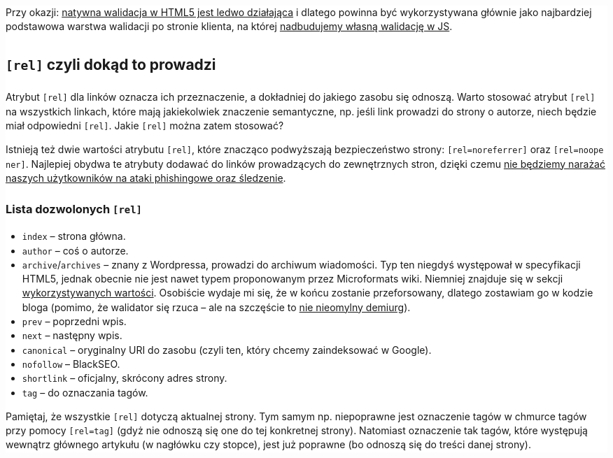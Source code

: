Przy okazji: [natywna walidacja w HTML5 jest ledwo działająca](https://www.quirksmode.org/blog/archives/2017/12/native_form_val.html) i dlatego powinna być wykorzystywana głównie jako najbardziej podstawowa warstwa walidacji po stronie klienta, na której [nadbudujemy własną walidację w JS](https://hiddedevries.nl/en/blog/2017-04-04-how-to-make-inline-error-messages-accessible).

</div>



<h2 id="rel-czyli-dokad-to-prowadzi">

`[rel]` czyli dokąd to prowadzi

</h2>

Atrybut `[rel]` dla linków oznacza ich przeznaczenie, a dokładniej do jakiego zasobu się odnoszą. Warto stosować atrybut `[rel]` na wszystkich linkach, które mają jakiekolwiek znaczenie semantyczne, np. jeśli link prowadzi do strony o autorze, niech będzie miał odpowiedni `[rel]`. Jakie `[rel]` można zatem stosować?

<div class="alert alert-danger">

Istnieją też dwie wartości atrybutu `[rel]`, które znacząco podwyższają bezpieczeństwo strony: `[rel=noreferrer]` oraz `[rel=noopener]`. Najlepiej obydwa te atrybuty dodawać do linków prowadzących do zewnętrznych stron, dzięki czemu [nie będziemy narażać naszych użytkowników na ataki phishingowe oraz śledzenie](https://www.jitbit.com/alexblog/256-targetblank---the-most-underestimated-vulnerability-ever/).

</div>


<h3 id="rel-lista-dozwolonych">

Lista dozwolonych `[rel]`

</h3>


* `index` – strona główna.
* `author` – coś o autorze.
* `archive`/`archives` – znany z Wordpressa, prowadzi do archiwum wiadomości. Typ ten niegdyś występował w specyfikacji HTML5, jednak obecnie nie jest nawet typem proponowanym przez Microformats wiki. Niemniej znajduje się w sekcji [wykorzystywanych wartości](http://microformats.org/wiki/existing-rel-values#POSH_usage). Osobiście wydaje mi się, że w końcu zostanie przeforsowany, dlatego zostawiam go w kodzie bloga (pomimo, że walidator się rzuca – ale na szczęście to [nie nieomylny demiurg](https://webroad.pl/html5-css3/3925-validate-or-not-to-validate-that-is-the-question)).
* `prev` – poprzedni wpis.
* `next` – następny wpis.
* `canonical` – oryginalny URI do zasobu (czyli ten, który chcemy zaindeksować w Google).
* `nofollow` – BlackSEO.
* `shortlink` – oficjalny, skrócony adres strony.
* `tag` – do oznaczania tagów.



<div class="alert alert-danger">

Pamiętaj, że wszystkie `[rel]` dotyczą aktualnej strony. Tym samym np. niepoprawne jest oznaczenie tagów w chmurce tagów przy pomocy `[rel=tag]` (gdyż nie odnoszą się one do tej konkretnej strony). Natomiast oznaczenie tak tagów, które występują wewnątrz głównego artykułu (w nagłówku czy stopce), jest już poprawne (bo odnoszą się do treści danej strony).
